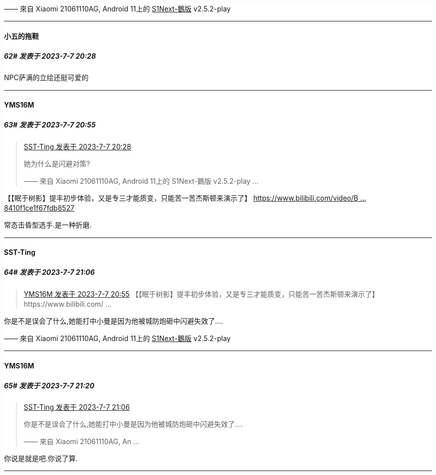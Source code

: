 —— 來自 Xiaomi 21061110AG, Android 11上的 [S1Next-鵝版](https://github.com/ykrank/S1-Next/releases) v2.5.2-play

*****

####  小五的拖鞋  
##### 62#       发表于 2023-7-7 20:28

NPC萨满的立绘还挺可爱的


*****

####  YMS16M  
##### 63#       发表于 2023-7-7 20:55

<blockquote><a href="httphttps://bbs.saraba1st.com/2b/forum.php?mod=redirect&amp;goto=findpost&amp;pid=61589949&amp;ptid=2143447" target="_blank">SST-Ting 发表于 2023-7-7 20:28</a>

她为什么是闪避对策?

—— 來自 Xiaomi 21061110AG, Android 11上的 S1Next-鵝版 v2.5.2-play ...</blockquote>
【【眠于树影】提丰初步体验，又是专三才能质变，只能苦一苦杰斯顿来演示了】 [https://www.bilibili.com/video/B ... 8410f1ce1f67fdb8527](https://www.bilibili.com/video/BV1UX4y1Y7VY/?share_source=copy_web&amp;vd_source=91400b32540f88410f1ce1f67fdb8527)

常态击昏型选手.是一种折磨.


*****

####  SST-Ting  
##### 64#       发表于 2023-7-7 21:06

<blockquote><a href="httphttps://bbs.saraba1st.com/2b/forum.php?mod=redirect&amp;goto=findpost&amp;pid=61590258&amp;ptid=2143447" target="_blank">YMS16M 发表于 2023-7-7 20:55</a>
【【眠于树影】提丰初步体验，又是专三才能质变，只能苦一苦杰斯顿来演示了】 https://www.bilibili.com/ ...</blockquote>
你是不是误会了什么,她能打中小曼是因为他被城防炮砸中闪避失效了....

—— 來自 Xiaomi 21061110AG, Android 11上的 [S1Next-鵝版](https://github.com/ykrank/S1-Next/releases) v2.5.2-play


*****

####  YMS16M  
##### 65#       发表于 2023-7-7 21:20

<blockquote><a href="httphttps://bbs.saraba1st.com/2b/forum.php?mod=redirect&amp;goto=findpost&amp;pid=61590371&amp;ptid=2143447" target="_blank">SST-Ting 发表于 2023-7-7 21:06</a>

你是不是误会了什么,她能打中小曼是因为他被城防炮砸中闪避失效了....

—— 來自 Xiaomi 21061110AG, An ...</blockquote>
你说是就是吧.你说了算.


*****
